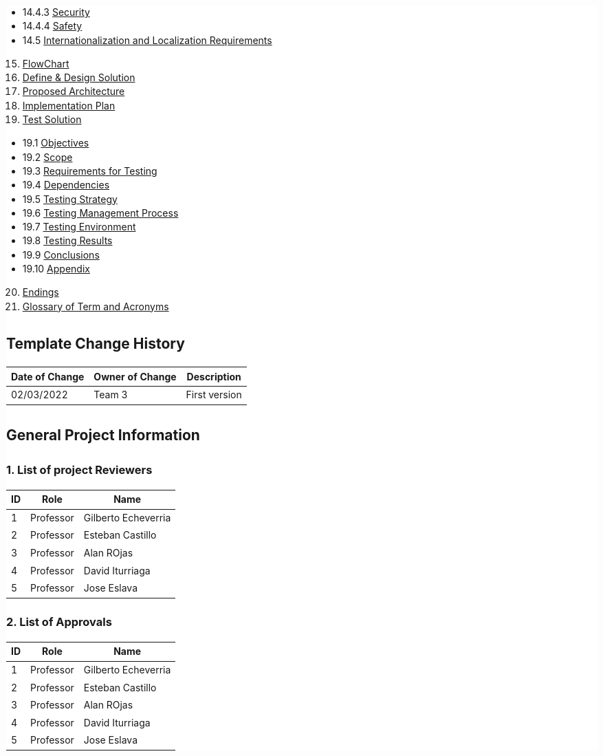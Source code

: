 - 14.4.3 [Security](#security)
- 14.4.4 [Safety](#safety)
- 14.5 [Internationalization and Localization Requirements](#internationalization-and-localization-requirements)
15. [FlowChart](#flowchart)
16. [Define & Design Solution](#define-&-design-solution)
17. [Proposed Architecture](#proposed-architecture)
18. [Implementation Plan](#implementation-plan)
19. [Test Solution](#test-solution)
- 19.1 [Objectives](#objectives)
- 19.2 [Scope](#scope)
- 19.3 [Requirements for Testing](#requirements-for-testing)
- 19.4 [Dependencies](#dependencies)
- 19.5 [Testing Strategy](#testing-strategy)
- 19.6 [Testing Management Process](#testing-management-process)
- 19.7 [Testing Environment](#testing-environment)
- 19.8 [Testing Results](#testing-results)
- 19.9 [Conclusions](#conclusions)
- 19.10 [Appendix](#appendix)
20. [Endings](#endings)
21. [Glossary of Term and Acronyms](#glossary-of-term-and-acronyms)

## Template Change History

| Date of Change | Owner of Change | Description |
| -------------- | --------------- | ----------- |
| 02/03/2022     | Team 3          | First version |

## General Project Information


### 1. List of project Reviewers 

| ID | Role | Name |
| -------------- | --------------- | ----------- |
| 1    | Professor          | Gilberto Echeverria |
| 2    | Professor          | Esteban Castillo |
| 3    | Professor          | Alan ROjas |
| 4    | Professor          | David Iturriaga |
| 5    | Professor          | Jose Eslava |

### 2. List of Approvals

| ID | Role | Name |
| -------------- | --------------- | ----------- |
| 1    | Professor          | Gilberto Echeverria |
| 2    | Professor          | Esteban Castillo |
| 3    | Professor          | Alan ROjas |
| 4    | Professor          | David Iturriaga |
| 5    | Professor          | Jose Eslava |
